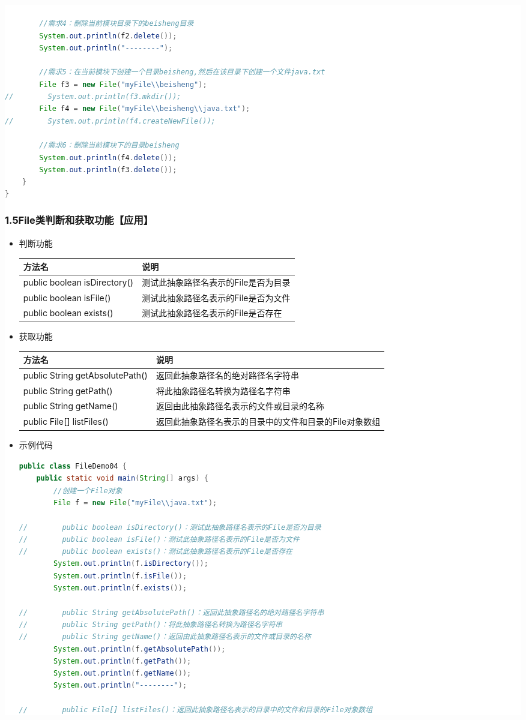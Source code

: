  ```java

          //需求4：删除当前模块目录下的beisheng目录
          System.out.println(f2.delete());
          System.out.println("--------");

          //需求5：在当前模块下创建一个目录beisheng,然后在该目录下创建一个文件java.txt
          File f3 = new File("myFile\\beisheng");
  //        System.out.println(f3.mkdir());
          File f4 = new File("myFile\\beisheng\\java.txt");
  //        System.out.println(f4.createNewFile());

          //需求6：删除当前模块下的目录beisheng
          System.out.println(f4.delete());
          System.out.println(f3.delete());
      }
  }
  ```

### 1.5File类判断和获取功能【应用】

- 判断功能

  | 方法名                            | 说明                   |
  | ------------------------------ | -------------------- |
  | public   boolean isDirectory() | 测试此抽象路径名表示的File是否为目录 |
  | public   boolean isFile()      | 测试此抽象路径名表示的File是否为文件 |
  | public   boolean   exists()    | 测试此抽象路径名表示的File是否存在  |

- 获取功能

  | 方法名                               | 说明                            |
  | --------------------------------- | ----------------------------- |
  | public   String getAbsolutePath() | 返回此抽象路径名的绝对路径名字符串             |
  | public   String getPath()         | 将此抽象路径名转换为路径名字符串              |
  | public   String getName()         | 返回由此抽象路径名表示的文件或目录的名称          |
  | public   File[] listFiles()       | 返回此抽象路径名表示的目录中的文件和目录的File对象数组 |

- 示例代码

  ```java
  public class FileDemo04 {
      public static void main(String[] args) {
          //创建一个File对象
          File f = new File("myFile\\java.txt");

  //        public boolean isDirectory()：测试此抽象路径名表示的File是否为目录
  //        public boolean isFile()：测试此抽象路径名表示的File是否为文件
  //        public boolean exists()：测试此抽象路径名表示的File是否存在
          System.out.println(f.isDirectory());
          System.out.println(f.isFile());
          System.out.println(f.exists());

  //        public String getAbsolutePath()：返回此抽象路径名的绝对路径名字符串
  //        public String getPath()：将此抽象路径名转换为路径名字符串
  //        public String getName()：返回由此抽象路径名表示的文件或目录的名称
          System.out.println(f.getAbsolutePath());
          System.out.println(f.getPath());
          System.out.println(f.getName());
          System.out.println("--------");

  //        public File[] listFiles()：返回此抽象路径名表示的目录中的文件和目录的File对象数组
  ```